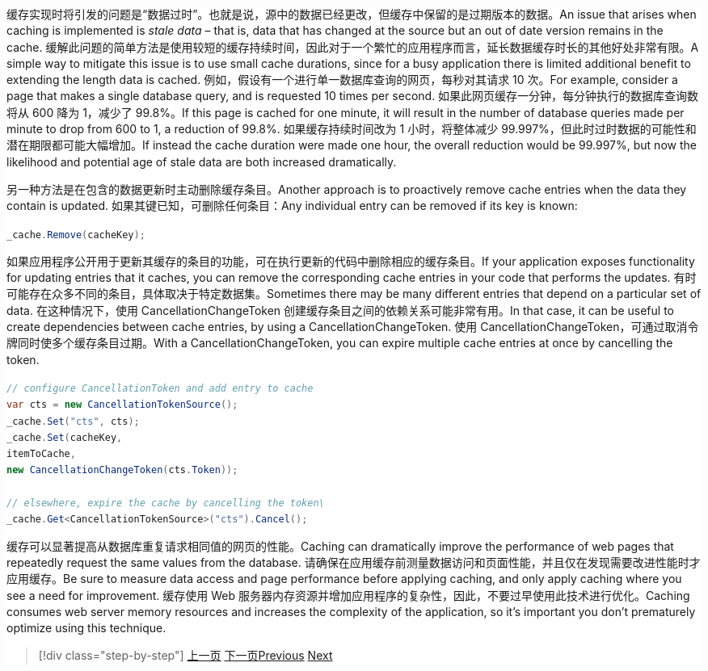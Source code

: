 <span data-ttu-id="a696c-307">缓存实现时将引发的问题是“数据过时”。也就是说，源中的数据已经更改，但缓存中保留的是过期版本的数据。</span><span class="sxs-lookup"><span data-stu-id="a696c-307">An issue that arises when caching is implemented is _stale data_ – that is, data that has changed at the source but an out of date version remains in the cache.</span></span> <span data-ttu-id="a696c-308">缓解此问题的简单方法是使用较短的缓存持续时间，因此对于一个繁忙的应用程序而言，延长数据缓存时长的其他好处非常有限。</span><span class="sxs-lookup"><span data-stu-id="a696c-308">A simple way to mitigate this issue is to use small cache durations, since for a busy application there is limited additional benefit to extending the length data is cached.</span></span> <span data-ttu-id="a696c-309">例如，假设有一个进行单一数据库查询的网页，每秒对其请求 10 次。</span><span class="sxs-lookup"><span data-stu-id="a696c-309">For example, consider a page that makes a single database query, and is requested 10 times per second.</span></span> <span data-ttu-id="a696c-310">如果此网页缓存一分钟，每分钟执行的数据库查询数将从 600 降为 1，减少了 99.8%。</span><span class="sxs-lookup"><span data-stu-id="a696c-310">If this page is cached for one minute, it will result in the number of database queries made per minute to drop from 600 to 1, a reduction of 99.8%.</span></span> <span data-ttu-id="a696c-311">如果缓存持续时间改为 1 小时，将整体减少 99.997%，但此时过时数据的可能性和潜在期限都可能大幅增加。</span><span class="sxs-lookup"><span data-stu-id="a696c-311">If instead the cache duration were made one hour, the overall reduction would be 99.997%, but now the likelihood and potential age of stale data are both increased dramatically.</span></span>

<span data-ttu-id="a696c-312">另一种方法是在包含的数据更新时主动删除缓存条目。</span><span class="sxs-lookup"><span data-stu-id="a696c-312">Another approach is to proactively remove cache entries when the data they contain is updated.</span></span> <span data-ttu-id="a696c-313">如果其键已知，可删除任何条目：</span><span class="sxs-lookup"><span data-stu-id="a696c-313">Any individual entry can be removed if its key is known:</span></span>

```csharp
_cache.Remove(cacheKey);
```

<span data-ttu-id="a696c-314">如果应用程序公开用于更新其缓存的条目的功能，可在执行更新的代码中删除相应的缓存条目。</span><span class="sxs-lookup"><span data-stu-id="a696c-314">If your application exposes functionality for updating entries that it caches, you can remove the corresponding cache entries in your code that performs the updates.</span></span> <span data-ttu-id="a696c-315">有时可能存在众多不同的条目，具体取决于特定数据集。</span><span class="sxs-lookup"><span data-stu-id="a696c-315">Sometimes there may be many different entries that depend on a particular set of data.</span></span> <span data-ttu-id="a696c-316">在这种情况下，使用 CancellationChangeToken 创建缓存条目之间的依赖关系可能非常有用。</span><span class="sxs-lookup"><span data-stu-id="a696c-316">In that case, it can be useful to create dependencies between cache entries, by using a CancellationChangeToken.</span></span> <span data-ttu-id="a696c-317">使用 CancellationChangeToken，可通过取消令牌同时使多个缓存条目过期。</span><span class="sxs-lookup"><span data-stu-id="a696c-317">With a CancellationChangeToken, you can expire multiple cache entries at once by cancelling the token.</span></span>

```csharp
// configure CancellationToken and add entry to cache
var cts = new CancellationTokenSource();
_cache.Set("cts", cts);
_cache.Set(cacheKey,
itemToCache,
new CancellationChangeToken(cts.Token));

// elsewhere, expire the cache by cancelling the token\
_cache.Get<CancellationTokenSource>("cts").Cancel();
```

<span data-ttu-id="a696c-318">缓存可以显著提高从数据库重复请求相同值的网页的性能。</span><span class="sxs-lookup"><span data-stu-id="a696c-318">Caching can dramatically improve the performance of web pages that repeatedly request the same values from the database.</span></span> <span data-ttu-id="a696c-319">请确保在应用缓存前测量数据访问和页面性能，并且仅在发现需要改进性能时才应用缓存。</span><span class="sxs-lookup"><span data-stu-id="a696c-319">Be sure to measure data access and page performance before applying caching, and only apply caching where you see a need for improvement.</span></span> <span data-ttu-id="a696c-320">缓存使用 Web 服务器内存资源并增加应用程序的复杂性，因此，不要过早使用此技术进行优化。</span><span class="sxs-lookup"><span data-stu-id="a696c-320">Caching consumes web server memory resources and increases the complexity of the application, so it’s important you don’t prematurely optimize using this technique.</span></span>

>[!div class="step-by-step"]
<span data-ttu-id="a696c-321">[上一页](develop-asp-net-core-mvc-apps.md)
[下一页](test-asp-net-core-mvc-apps.md)</span><span class="sxs-lookup"><span data-stu-id="a696c-321">[Previous](develop-asp-net-core-mvc-apps.md)
[Next](test-asp-net-core-mvc-apps.md)</span></span>
